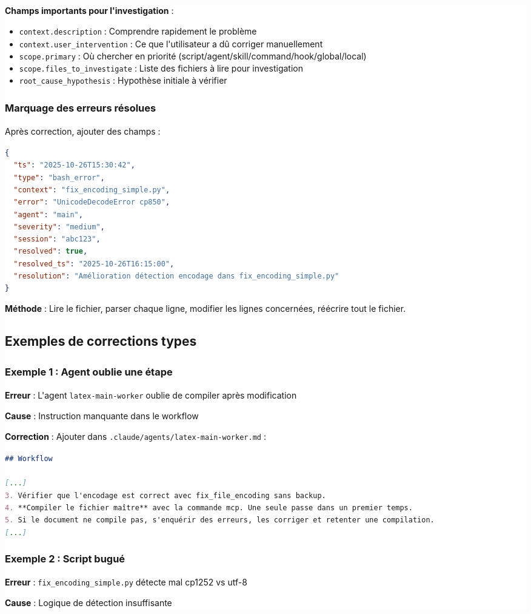 **Champs importants pour l'investigation** :
- `context.description` : Comprendre rapidement le problème
- `context.user_intervention` : Ce que l'utilisateur a dû corriger manuellement
- `scope.primary` : Où chercher en priorité (script/agent/skill/command/hook/global/local)
- `scope.files_to_investigate` : Liste des fichiers à lire pour investigation
- `root_cause_hypothesis` : Hypothèse initiale à vérifier

### Marquage des erreurs résolues

Après correction, ajouter des champs :

```json
{
  "ts": "2025-10-26T15:30:42",
  "type": "bash_error",
  "context": "fix_encoding_simple.py",
  "error": "UnicodeDecodeError cp850",
  "agent": "main",
  "severity": "medium",
  "session": "abc123",
  "resolved": true,
  "resolved_ts": "2025-10-26T16:15:00",
  "resolution": "Amélioration détection encodage dans fix_encoding_simple.py"
}
```

**Méthode** : Lire le fichier, parser chaque ligne, modifier les lignes concernées, réécrire tout le fichier.

## Exemples de corrections types

### Exemple 1 : Agent oublie une étape

**Erreur** : L'agent `latex-main-worker` oublie de compiler après modification

**Cause** : Instruction manquante dans le workflow

**Correction** : Ajouter dans `.claude/agents/latex-main-worker.md` :

```markdown
## Workflow

[...]
3. Vérifier que l'encodage est correct avec fix_file_encoding sans backup.
4. **Compiler le fichier maître** avec la commande mcp. Une seule passe dans un premier temps.
5. Si le document ne compile pas, s'enquérir des erreurs, les corriger et retenter une compilation.
[...]
```

### Exemple 2 : Script bugué

**Erreur** : `fix_encoding_simple.py` détecte mal cp1252 vs utf-8

**Cause** : Logique de détection insuffisante
